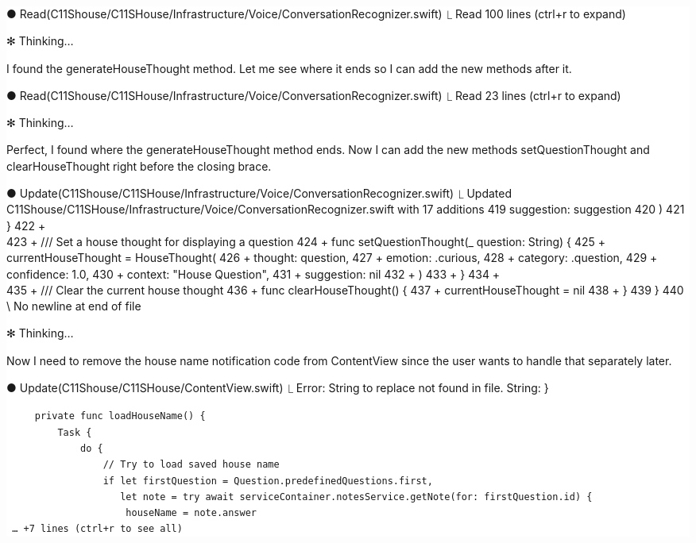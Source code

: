 ● Read(C11Shouse/C11SHouse/Infrastructure/Voice/ConversationRecognizer.swift)
  ⎿  Read 100 lines (ctrl+r to expand)

✻ Thinking…

  I found the generateHouseThought method. Let me see where it ends so I can add the new methods after it.

● Read(C11Shouse/C11SHouse/Infrastructure/Voice/ConversationRecognizer.swift)
  ⎿  Read 23 lines (ctrl+r to expand)

✻ Thinking…

  Perfect, I found where the generateHouseThought method ends. Now I can add the new methods setQuestionThought and clearHouseThought right before the closing brace.

● Update(C11Shouse/C11SHouse/Infrastructure/Voice/ConversationRecognizer.swift)
  ⎿  Updated C11Shouse/C11SHouse/Infrastructure/Voice/ConversationRecognizer.swift with 17 additions
       419                suggestion: suggestion
       420            )
       421        }
       422 +      
       423 +      /// Set a house thought for displaying a question
       424 +      func setQuestionThought(_ question: String) {
       425 +          currentHouseThought = HouseThought(
       426 +              thought: question,
       427 +              emotion: .curious,
       428 +              category: .question,
       429 +              confidence: 1.0,
       430 +              context: "House Question",
       431 +              suggestion: nil
       432 +          )
       433 +      }
       434 +      
       435 +      /// Clear the current house thought
       436 +      func clearHouseThought() {
       437 +          currentHouseThought = nil
       438 +      }
       439    }
       440   \ No newline at end of file

✻ Thinking…

  Now I need to remove the house name notification code from ContentView since the user wants to handle that separately later.

● Update(C11Shouse/C11SHouse/ContentView.swift)
  ⎿  Error: String to replace not found in file.
     String:     }
         
         private func loadHouseName() {
             Task {
                 do {
                     // Try to load saved house name
                     if let firstQuestion = Question.predefinedQuestions.first,
                        let note = try await serviceContainer.notesService.getNote(for: firstQuestion.id) {
                         houseName = note.answer
     … +7 lines (ctrl+r to see all)
